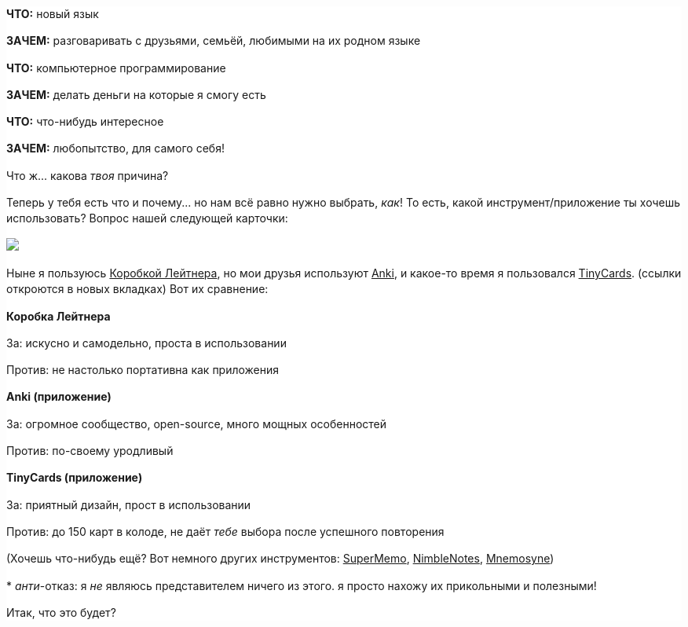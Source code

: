**ЧТО:** новый язык
   

**ЗАЧЕМ:** разговаривать с друзьями, семьёй, любимыми на их родном языке
 

**ЧТО:** компьютерное программирование
   

**ЗАЧЕМ:** делать деньги на которые я смогу есть
 

**ЧТО:** что-нибудь интересное
   

**ЗАЧЕМ:** любопытство, для самого себя!
 

 Что ж... какова *твоя* причина?
 


 Теперь у тебя есть что и почему... но нам всё равно нужно выбрать, *как*! То есть,
 какой инструмент/приложение ты хочешь использовать? Вопрос нашей следующей карточки:
 
![](pics/fcard_frontonly.png)

 Ныне я пользуюсь
 [Коробкой Лейтнера](https://en.wikipedia.org/wiki/Leitner_system;),
 но мои друзья используют [Anki](https://apps.ankiweb.net/), и
 какое-то время я пользовался
 [TinyCards](https://tinycards.duolingo.com/). (ссылки откроются в
 новых вкладках) Вот их сравнение:
 
**Коробка Лейтнера**

 За: искусно и самодельно, проста в использовании
 
 Против: не настолько портативна как приложения
 
**Anki (приложение)**

 За: огромное сообщество, open-source, много мощных особенностей
 
 Против: по-своему уродливый
 
**TinyCards (приложение)**

 За: приятный дизайн, прост в использовании
 
 Против: до 150 карт в колоде, не даёт *тебе* выбора после успешного повторения
 
 (Хочешь что-нибудь ещё? Вот немного других инструментов:
 [SuperMemo](https://www.supermemo.com/),
 [NimbleNotes](https://www.nimblenotes.com/),
 [Mnemosyne](https://mnemosyne-proj.org/))
 

 \* *анти*-отказ: я *не* являюсь представителем ничего из этого. я просто нахожу их
 прикольными и полезными!
 

 Итак, что это будет?
 
